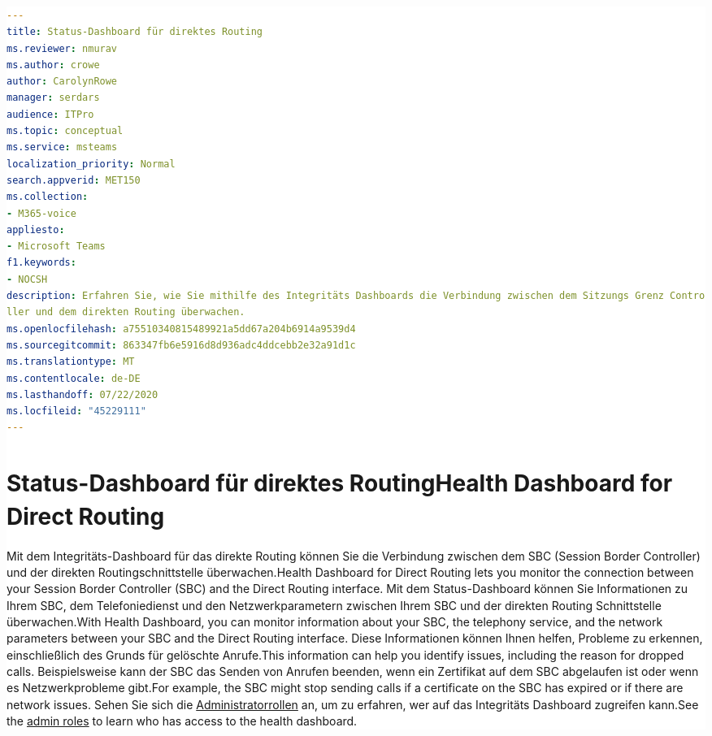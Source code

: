 ```yaml
---
title: Status-Dashboard für direktes Routing
ms.reviewer: nmurav
ms.author: crowe
author: CarolynRowe
manager: serdars
audience: ITPro
ms.topic: conceptual
ms.service: msteams
localization_priority: Normal
search.appverid: MET150
ms.collection:
- M365-voice
appliesto:
- Microsoft Teams
f1.keywords:
- NOCSH
description: Erfahren Sie, wie Sie mithilfe des Integritäts Dashboards die Verbindung zwischen dem Sitzungs Grenz Controller und dem direkten Routing überwachen.
ms.openlocfilehash: a75510340815489921a5dd67a204b6914a9539d4
ms.sourcegitcommit: 863347fb6e5916d8d936adc4ddcebb2e32a91d1c
ms.translationtype: MT
ms.contentlocale: de-DE
ms.lasthandoff: 07/22/2020
ms.locfileid: "45229111"
---
```

# <a name="health-dashboard-for-direct-routing"></a><span data-ttu-id="157b0-103">Status-Dashboard für direktes Routing</span><span class="sxs-lookup"><span data-stu-id="157b0-103">Health Dashboard for Direct Routing</span></span>

<span data-ttu-id="157b0-104">Mit dem Integritäts-Dashboard für das direkte Routing können Sie die Verbindung zwischen dem SBC (Session Border Controller) und der direkten Routingschnittstelle überwachen.</span><span class="sxs-lookup"><span data-stu-id="157b0-104">Health Dashboard for Direct Routing lets you monitor the connection between your Session Border Controller (SBC) and the Direct Routing interface.</span></span>  <span data-ttu-id="157b0-105">Mit dem Status-Dashboard können Sie Informationen zu Ihrem SBC, dem Telefoniedienst und den Netzwerkparametern zwischen Ihrem SBC und der direkten Routing Schnittstelle überwachen.</span><span class="sxs-lookup"><span data-stu-id="157b0-105">With Health Dashboard, you can monitor information about your SBC, the telephony service, and the network parameters between your SBC and the Direct Routing interface.</span></span> <span data-ttu-id="157b0-106">Diese Informationen können Ihnen helfen, Probleme zu erkennen, einschließlich des Grunds für gelöschte Anrufe.</span><span class="sxs-lookup"><span data-stu-id="157b0-106">This information can help you identify issues, including the reason for dropped calls.</span></span> <span data-ttu-id="157b0-107">Beispielsweise kann der SBC das Senden von Anrufen beenden, wenn ein Zertifikat auf dem SBC abgelaufen ist oder wenn es Netzwerkprobleme gibt.</span><span class="sxs-lookup"><span data-stu-id="157b0-107">For example, the SBC might stop sending calls if a certificate on the SBC has expired or if there are network issues.</span></span> <span data-ttu-id="157b0-108">Sehen Sie sich die [Administratorrollen](using-admin-roles.md) an, um zu erfahren, wer auf das Integritäts Dashboard zugreifen kann.</span><span class="sxs-lookup"><span data-stu-id="157b0-108">See the [admin roles](using-admin-roles.md) to learn who has access to the health dashboard.</span></span>
